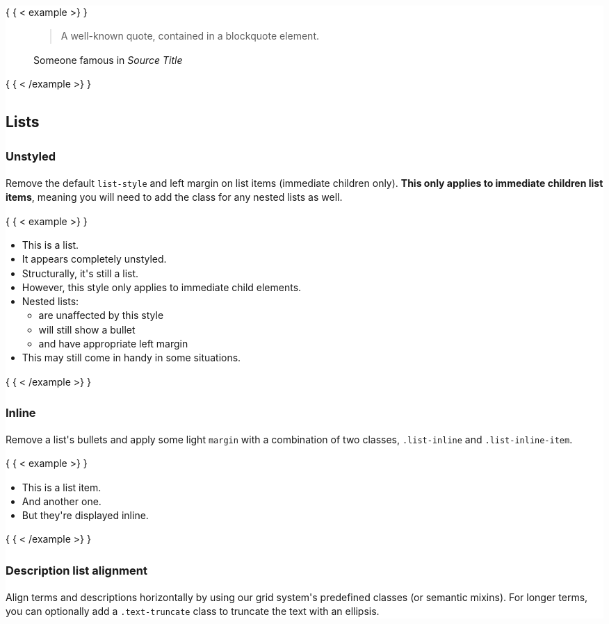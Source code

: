 { { < example >} }
<figure class="text-end">
  <blockquote class="blockquote">
    <p>A well-known quote, contained in a blockquote element.</p>
  </blockquote>
  <figcaption class="blockquote-footer">
    Someone famous in <cite title="Source Title">Source Title</cite>
  </figcaption>
</figure>
{ { < /example >} }

## Lists

### Unstyled

Remove the default `list-style` and left margin on list items (immediate
children only). **This only applies to immediate children list items**, meaning
you will need to add the class for any nested lists as well.

{ { < example >} }
<ul class="list-unstyled">
  <li>This is a list.</li>
  <li>It appears completely unstyled.</li>
  <li>Structurally, it's still a list.</li>
  <li>However, this style only applies to immediate child elements.</li>
  <li>Nested lists:
    <ul>
      <li>are unaffected by this style</li>
      <li>will still show a bullet</li>
      <li>and have appropriate left margin</li>
    </ul>
  </li>
  <li>This may still come in handy in some situations.</li>
</ul>
{ { < /example >} }

### Inline

Remove a list's bullets and apply some light `margin` with a combination of two
classes, `.list-inline` and `.list-inline-item`.

{ { < example >} }
<ul class="list-inline">
  <li class="list-inline-item">This is a list item.</li>
  <li class="list-inline-item">And another one.</li>
  <li class="list-inline-item">But they're displayed inline.</li>
</ul>
{ { < /example >} }

### Description list alignment

Align terms and descriptions horizontally by using our grid system's predefined
classes (or semantic mixins). For longer terms, you can optionally add a
`.text-truncate` class to truncate the text with an ellipsis.
